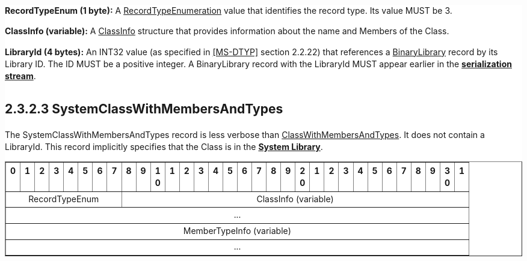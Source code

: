 **RecordTypeEnum (1 byte):** A [RecordTypeEnumeration](#2121-recordtypeenumeration) value that identifies the record type. Its value MUST be 3.

**ClassInfo (variable):** A [ClassInfo](#2311-classinfo) structure that provides information about the name and Members of the Class.

**LibraryId (4 bytes):** An INT32 value (as specified in [[MS-DTYP]](https://learn.microsoft.com/en-us/openspecs/windows_protocols/ms-dtyp) section 2.2.22) that references a [BinaryLibrary](#262-binarylibrary) record by its Library ID. The ID MUST be a positive integer. A BinaryLibrary record with the LibraryId MUST appear earlier in the **[serialization stream](#serialization-stream)**.

## 2.3.2.3 SystemClassWithMembersAndTypes

The SystemClassWithMembersAndTypes record is less verbose than [ClassWithMembersAndTypes](#2321-classwithmembersandtypes). It does not contain a LibraryId. This record implicitly specifies that the Class is in the **[System Library](#system-library)**.

<table border="1">
  <thead>
    <tr>
      <th>0</th>
      <th>1</th>
      <th>2</th>
      <th>3</th>
      <th>4</th>
      <th>5</th>
      <th>6</th>
      <th>7</th>
      <th>8</th>
      <th>9</th>
      <th>1<br>0</th>
      <th>1</th>
      <th>2</th>
      <th>3</th>
      <th>4</th>
      <th>5</th>
      <th>6</th>
      <th>7</th>
      <th>8</th>
      <th>9</th>
      <th>2<br>0</th>
      <th>1</th>
      <th>2</th>
      <th>3</th>
      <th>4</th>
      <th>5</th>
      <th>6</th>
      <th>7</th>
      <th>8</th>
      <th>9</th>
      <th>3<br>0</th>
      <th>1</th>
    </tr>
  </thead>
  <tbody>
    <td align="center" colspan="8">RecordTypeEnum</td>
    <td align="center" colspan="24">ClassInfo (variable)</td>
    <tr>
        <td align="center" colspan="32">...</td>
    </tr>
    <td align="center" colspan="32">MemberTypeInfo (variable)</td>
    <tr>
        <td align="center" colspan="32">...</td>
    </tr>
  </tbody>